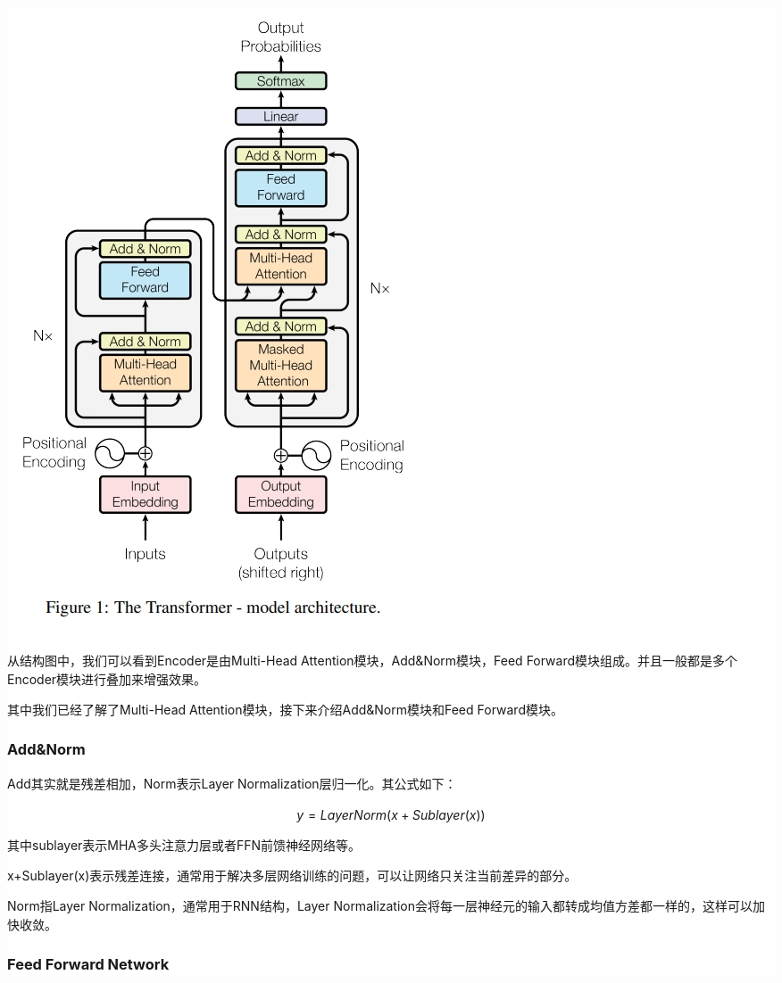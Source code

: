 ![ts1](./img/1.png)

从结构图中，我们可以看到Encoder是由Multi-Head Attention模块，Add&Norm模块，Feed Forward模块组成。并且一般都是多个Encoder模块进行叠加来增强效果。

其中我们已经了解了Multi-Head Attention模块，接下来介绍Add&Norm模块和Feed Forward模块。

### Add&Norm

Add其实就是残差相加，Norm表示Layer Normalization层归一化。其公式如下：

$$y=LayerNorm(x+Sublayer(x))$$

其中sublayer表示MHA多头注意力层或者FFN前馈神经网络等。

x+Sublayer(x)表示残差连接，通常用于解决多层网络训练的问题，可以让网络只关注当前差异的部分。

Norm指Layer Normalization，通常用于RNN结构，Layer Normalization会将每一层神经元的输入都转成均值方差都一样的，这样可以加快收敛。

### Feed Forward Network
